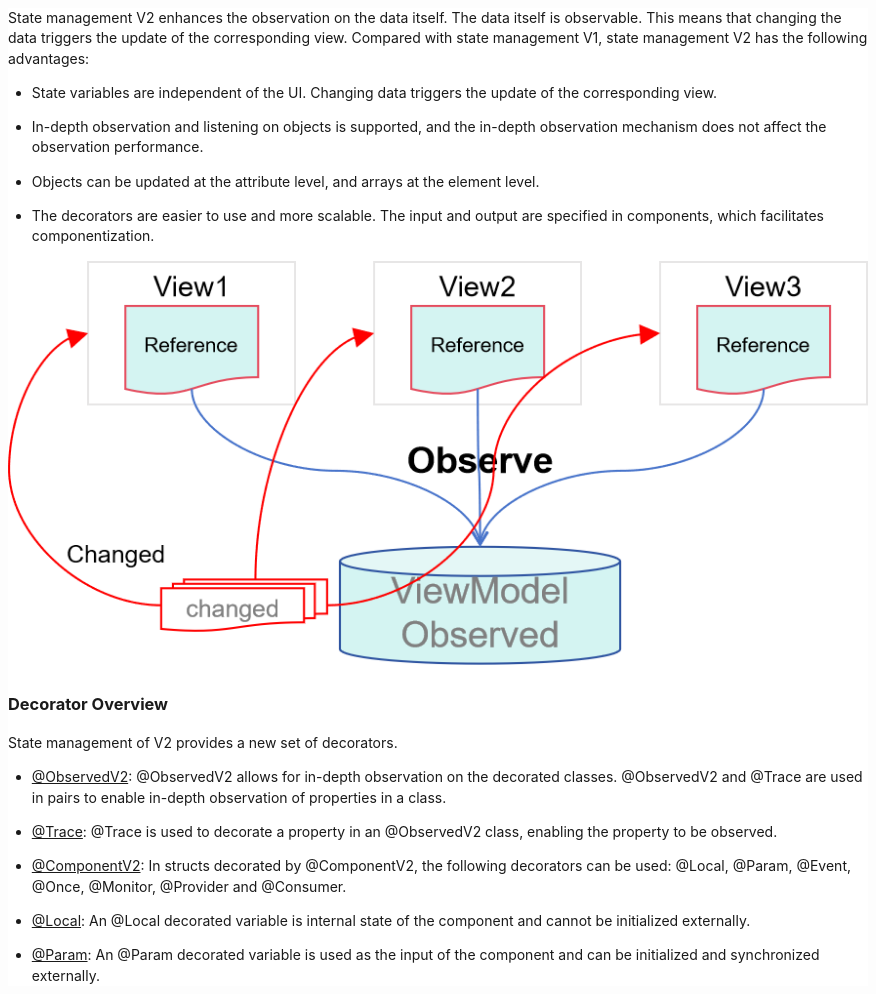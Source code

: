 State management V2 enhances the observation on the data itself. The data itself is observable. This means that changing the data triggers the update of the corresponding view. Compared with state management V1, state management V2 has the following advantages:

- State variables are independent of the UI. Changing data triggers the update of the corresponding view.

- In-depth observation and listening on objects is supported, and the in-depth observation mechanism does not affect the observation performance.

- Objects can be updated at the attribute level, and arrays at the element level.

- The decorators are easier to use and more scalable. The input and output are specified in components, which facilitates componentization.

![arkts-new-state-management](figures/arkts-new-state-management.png)

### Decorator Overview

State management of V2 provides a new set of decorators.

- [\@ObservedV2](arkts-new-observedV2-and-trace.md): \@ObservedV2 allows for in-depth observation on the decorated classes. \@ObservedV2 and \@Trace are used in pairs to enable in-depth observation of properties in a class.

- [\@Trace](arkts-new-observedV2-and-trace.md): \@Trace is used to decorate a property in an \@ObservedV2 class, enabling the property to be observed.

- [\@ComponentV2](arkts-new-componentV2.md): In structs decorated by \@ComponentV2, the following decorators can be used: \@Local, \@Param, \@Event, \@Once, \@Monitor, \@Provider and \@Consumer.

- [\@Local](arkts-new-local.md): An \@Local decorated variable is internal state of the component and cannot be initialized externally.

- [\@Param](arkts-new-param.md): An \@Param decorated variable is used as the input of the component and can be initialized and synchronized externally.
